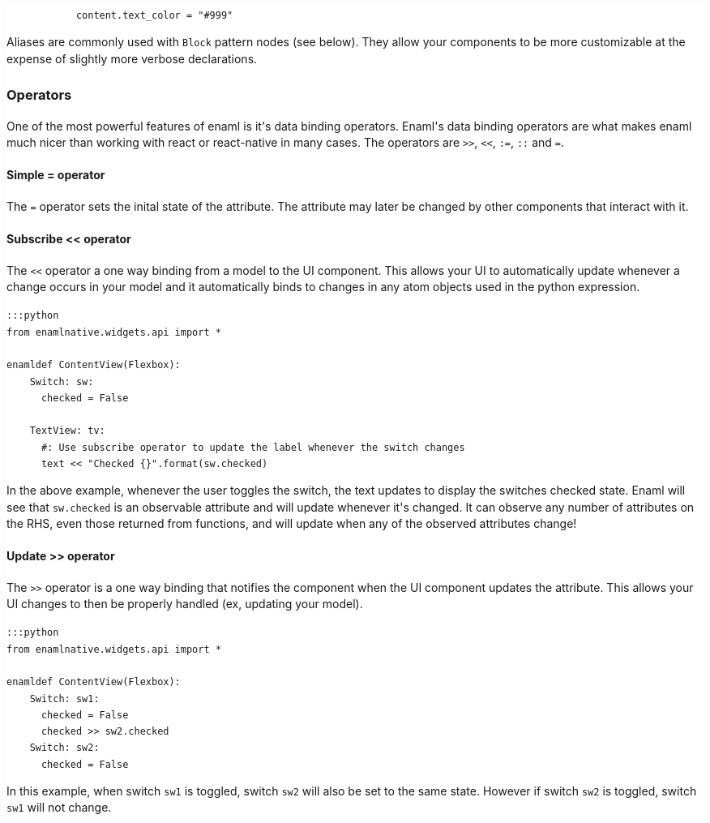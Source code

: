                 content.text_color = "#999"
                
Aliases are commonly used with `Block` pattern nodes (see below). They allow your components to be more customizable at the expense of slightly more verbose declarations.


### Operators

One of the most powerful features of enaml is it's data binding operators. Enaml's data binding operators are what makes enaml much nicer than working with react or react-native in many cases.  The operators are `>>`, `<<`, `:=`, `::` and `=`.

#### Simple = operator

The `=` operator sets the inital state of the attribute. The attribute may later be changed by other components that interact with it.

#### Subscribe << operator

The `<<` operator a one way binding from a model to the UI component. This allows your UI to automatically update whenever a change occurs in your model and it automatically binds to changes in any atom objects used in the python expression. 


    :::python
    from enamlnative.widgets.api import *
    
    enamldef ContentView(Flexbox):
        Switch: sw:
          checked = False
          
        TextView: tv:
          #: Use subscribe operator to update the label whenever the switch changes
          text << "Checked {}".format(sw.checked)

In the above example, whenever the user toggles the switch, the text updates to display the switches checked state. Enaml will see that `sw.checked` is an observable attribute and will update whenever it's changed. It can observe any number of attributes on the RHS, even those returned from functions, and will update when any of the observed attributes change!  

#### Update >> operator

The `>>` operator is a one way binding that notifies the component when the UI component updates the attribute. This allows your UI changes to then be properly handled (ex, updating your model). 

    :::python
    from enamlnative.widgets.api import *
    
    enamldef ContentView(Flexbox):
        Switch: sw1:
          checked = False
          checked >> sw2.checked
        Switch: sw2:
          checked = False
          
In this example, when switch `sw1` is toggled, switch `sw2` will also be set to the same state. However if switch `sw2` is toggled, switch `sw1` will not change. 
